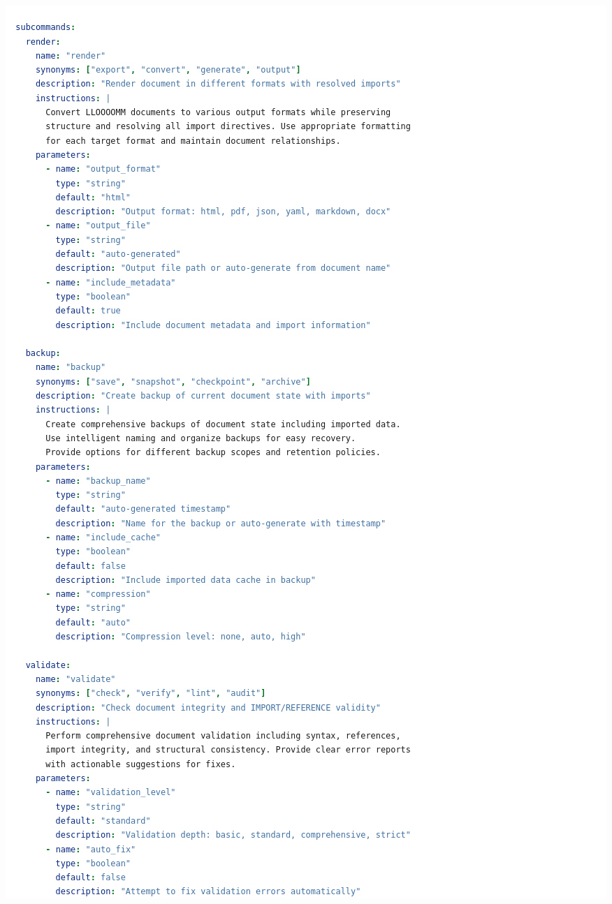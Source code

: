 ```yaml
  
  subcommands:
    render:
      name: "render"
      synonyms: ["export", "convert", "generate", "output"]
      description: "Render document in different formats with resolved imports"
      instructions: |
        Convert LLOOOOMM documents to various output formats while preserving
        structure and resolving all import directives. Use appropriate formatting
        for each target format and maintain document relationships.
      parameters:
        - name: "output_format"
          type: "string"
          default: "html"
          description: "Output format: html, pdf, json, yaml, markdown, docx"
        - name: "output_file"
          type: "string"
          default: "auto-generated"
          description: "Output file path or auto-generate from document name"
        - name: "include_metadata"
          type: "boolean"
          default: true
          description: "Include document metadata and import information"
          
    backup:
      name: "backup"
      synonyms: ["save", "snapshot", "checkpoint", "archive"]
      description: "Create backup of current document state with imports"
      instructions: |
        Create comprehensive backups of document state including imported data.
        Use intelligent naming and organize backups for easy recovery.
        Provide options for different backup scopes and retention policies.
      parameters:
        - name: "backup_name"
          type: "string"
          default: "auto-generated timestamp"
          description: "Name for the backup or auto-generate with timestamp"
        - name: "include_cache"
          type: "boolean"
          default: false
          description: "Include imported data cache in backup"
        - name: "compression"
          type: "string"
          default: "auto"
          description: "Compression level: none, auto, high"
          
    validate:
      name: "validate"
      synonyms: ["check", "verify", "lint", "audit"]
      description: "Check document integrity and IMPORT/REFERENCE validity"
      instructions: |
        Perform comprehensive document validation including syntax, references,
        import integrity, and structural consistency. Provide clear error reports
        with actionable suggestions for fixes.
      parameters:
        - name: "validation_level"
          type: "string"
          default: "standard"
          description: "Validation depth: basic, standard, comprehensive, strict"
        - name: "auto_fix"
          type: "boolean"
          default: false
          description: "Attempt to fix validation errors automatically"
```